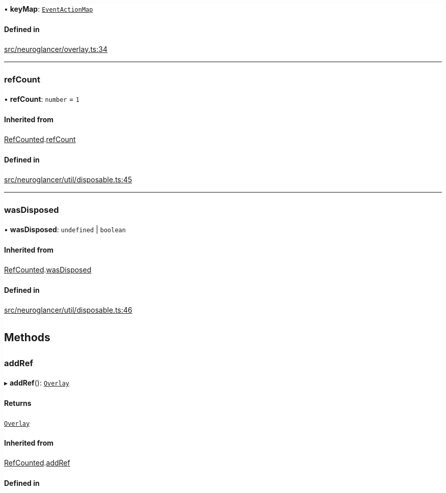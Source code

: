 • **keyMap**: [`EventActionMap`](neuroglancer_util_event_action_map.EventActionMap.md)

#### Defined in

[src/neuroglancer/overlay.ts:34](https://github.com/ActiveBrainAtlas2/neuroglancer/blob/034b457d/src/neuroglancer/overlay.ts#L34)

___

### refCount

• **refCount**: `number` = `1`

#### Inherited from

[RefCounted](neuroglancer_util_disposable.RefCounted.md).[refCount](neuroglancer_util_disposable.RefCounted.md#refcount)

#### Defined in

[src/neuroglancer/util/disposable.ts:45](https://github.com/ActiveBrainAtlas2/neuroglancer/blob/034b457d/src/neuroglancer/util/disposable.ts#L45)

___

### wasDisposed

• **wasDisposed**: `undefined` \| `boolean`

#### Inherited from

[RefCounted](neuroglancer_util_disposable.RefCounted.md).[wasDisposed](neuroglancer_util_disposable.RefCounted.md#wasdisposed)

#### Defined in

[src/neuroglancer/util/disposable.ts:46](https://github.com/ActiveBrainAtlas2/neuroglancer/blob/034b457d/src/neuroglancer/util/disposable.ts#L46)

## Methods

### addRef

▸ **addRef**(): [`Overlay`](neuroglancer_overlay.Overlay.md)

#### Returns

[`Overlay`](neuroglancer_overlay.Overlay.md)

#### Inherited from

[RefCounted](neuroglancer_util_disposable.RefCounted.md).[addRef](neuroglancer_util_disposable.RefCounted.md#addref)

#### Defined in
